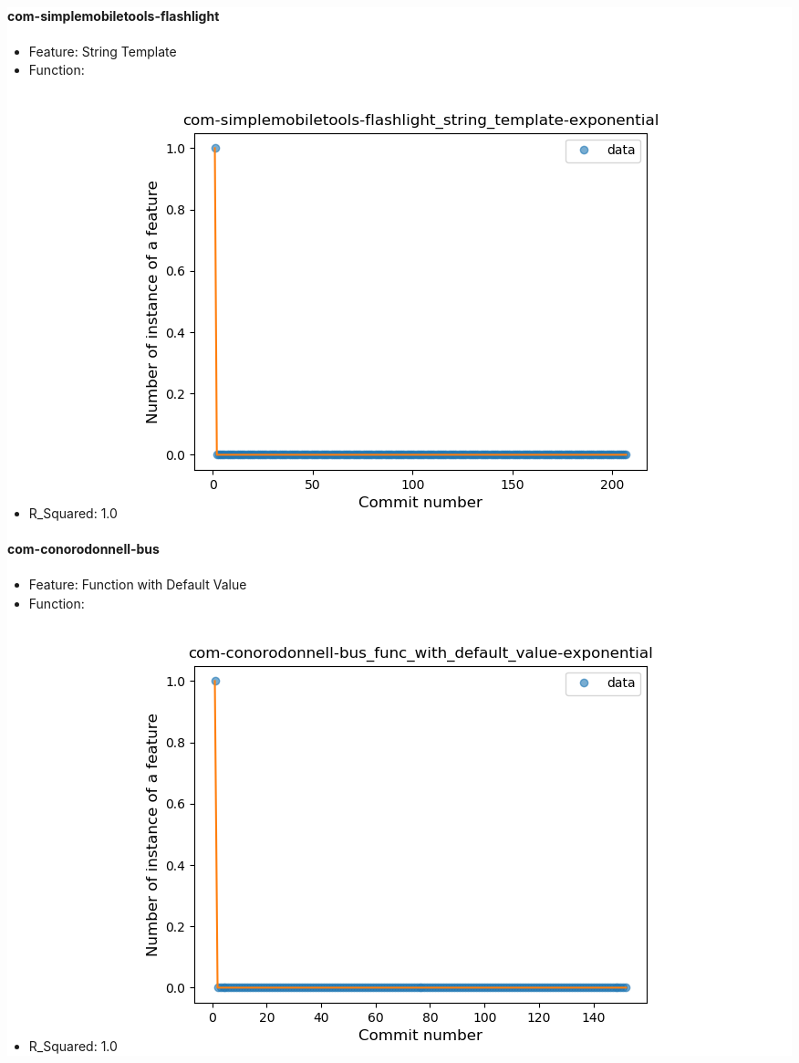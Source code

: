 #### com-simplemobiletools-flashlight
* Feature: String Template
* Function: ![equation](http://latex.codecogs.com/svg.latex?1.0x%5E%7B0.0%7D%20&plus;%200.0)
* R_Squared: 1.0
 ![com-simplemobiletools-flashlight](../plots/com-simplemobiletools-flashlight_string_template_T5.png)

#### com-conorodonnell-bus
* Feature: Function with Default Value
* Function: ![equation](http://latex.codecogs.com/svg.latex?1.0x%5E%7B0.0%7D%20&plus;%200.0)
* R_Squared: 1.0
 ![com-conorodonnell-bus](../plots/com-conorodonnell-bus_func_with_default_value_T5.png)
